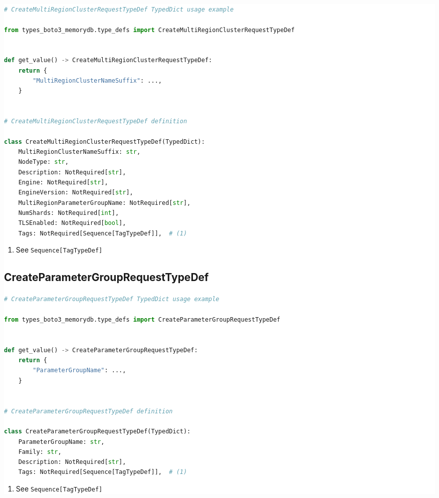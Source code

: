 ```python
# CreateMultiRegionClusterRequestTypeDef TypedDict usage example

from types_boto3_memorydb.type_defs import CreateMultiRegionClusterRequestTypeDef


def get_value() -> CreateMultiRegionClusterRequestTypeDef:
    return {
        "MultiRegionClusterNameSuffix": ...,
    }


# CreateMultiRegionClusterRequestTypeDef definition

class CreateMultiRegionClusterRequestTypeDef(TypedDict):
    MultiRegionClusterNameSuffix: str,
    NodeType: str,
    Description: NotRequired[str],
    Engine: NotRequired[str],
    EngineVersion: NotRequired[str],
    MultiRegionParameterGroupName: NotRequired[str],
    NumShards: NotRequired[int],
    TLSEnabled: NotRequired[bool],
    Tags: NotRequired[Sequence[TagTypeDef]],  # (1)
```

1. See `Sequence[TagTypeDef]`

## CreateParameterGroupRequestTypeDef

```python
# CreateParameterGroupRequestTypeDef TypedDict usage example

from types_boto3_memorydb.type_defs import CreateParameterGroupRequestTypeDef


def get_value() -> CreateParameterGroupRequestTypeDef:
    return {
        "ParameterGroupName": ...,
    }


# CreateParameterGroupRequestTypeDef definition

class CreateParameterGroupRequestTypeDef(TypedDict):
    ParameterGroupName: str,
    Family: str,
    Description: NotRequired[str],
    Tags: NotRequired[Sequence[TagTypeDef]],  # (1)
```

1. See `Sequence[TagTypeDef]`
